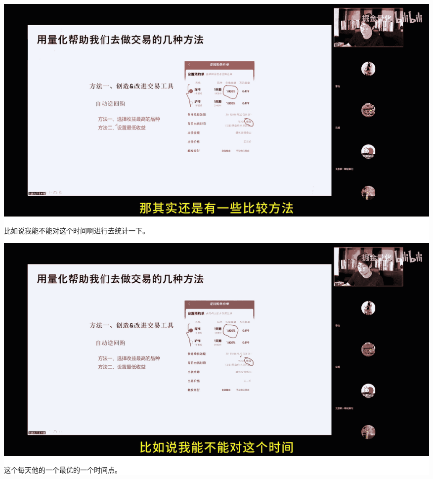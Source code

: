 ![](img/ddbf31fe768131b413b192e9f45ef61b_123.png)

比如说我能不能对这个时间啊进行去统计一下。

![](img/ddbf31fe768131b413b192e9f45ef61b_125.png)

这个每天他的一个最优的一个时间点。

